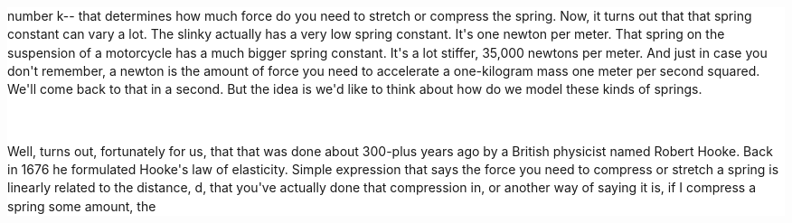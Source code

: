   <span m="330900">number</span> <span m="331210">k--</span> <span m="332100">that</span>
  <span m="332250">determines</span> <span m="332910">how</span> <span m="333090">much</span>
  <span m="333360">force</span> <span m="334440">do</span> <span m="334650">you</span>
  <span m="334830">need</span> <span m="335070">to</span> <span m="335190">stretch</span>
  <span m="335700">or</span> <span m="335790">compress</span> <span m="336420">the</span>
  <span m="336510">spring.</span> <span m="338100">Now,</span> <span m="338570">it</span>
  <span m="338750">turns</span> <span m="339060">out</span> <span m="339240">that</span>
  <span m="339390">that</span> <span m="339780">spring</span> <span m="340140">constant</span>
  <span m="340610">can</span> <span m="340740">vary</span> <span m="341040">a</span>
  <span m="341100">lot.</span> <span m="342780">The</span> <span m="342840">slinky</span>
  <span m="343560">actually</span> <span m="343830">has</span> <span m="343980">a</span>
  <span m="344040">very</span> <span m="344400">low</span> <span m="344610">spring</span>
  <span m="344940">constant.</span> <span m="345420">It's</span> <span m="345570">one</span>
  <span m="345810">newton</span> <span m="346200">per</span> <span m="346410">meter.</span>
  <span m="347980">That</span> <span m="348170">spring</span> <span m="348990">on</span>
  <span m="349170">the</span> <span m="349500">suspension</span> <span m="350190">of</span>
  <span m="350280">a</span> <span m="350340">motorcycle</span> <span m="351060">has</span>
  <span m="351210">a</span> <span m="351300">much</span> <span m="351690">bigger</span>
  <span m="352020">spring</span> <span m="352350">constant.</span> <span m="352800">It's
  a</span> <span m="352860">lot</span> <span m="353130">stiffer,</span> <span m="353850">35,000</span>
  <span m="354870">newtons</span> <span m="355200">per</span> <span m="355380">meter.</span>
  <span m="356560">And</span> <span m="356660">just</span> <span m="356760">in</span>
  <span m="356850">case</span> <span m="357120">you</span> <span m="357210">don't</span>
  <span m="357360">remember,</span> <span m="357750">a</span> <span m="357850">newton</span>
  <span m="358290">is</span> <span m="358590">the</span> <span m="358680">amount</span>
  <span m="358980">of</span> <span m="359070">force</span> <span m="359460">you</span>
  <span m="359790">need</span> <span m="360060">to</span> <span m="360210">accelerate</span>
  <span m="360900">a</span> <span m="361050">one-kilogram</span> <span m="361890">mass</span>
  <span m="362730">one</span> <span m="362970">meter</span> <span m="363690">per</span>
  <span m="363810">second</span> <span m="364140">squared.</span> <span m="365200">We'll</span>
  <span m="365560">come</span> <span m="365740">back</span> <span m="365950">to</span>
  <span m="366040">that</span> <span m="366190">in</span> <span m="366250">a</span>
  <span m="366310">second.</span> <span m="366740">But</span> <span m="366840">the</span>
  <span m="366850">idea</span> <span m="367240">is</span> <span m="368260">we'd</span>
  <span m="368350">like</span> <span m="368500">to</span> <span m="368620">think</span>
  <span m="368770">about</span> <span m="368950">how</span> <span m="369040">do</span>
  <span m="369130">we</span> <span m="369250">model</span> <span m="369550">these</span>
  <span m="369730">kinds</span> <span m="370030">of</span> <span m="370090">springs.</span></p><p>&nbsp;</p><p><span
  m="373120">Well,</span> <span m="373330">turns</span> <span m="373600">out,</span>
  <span m="374240">fortunately</span> <span m="374680">for</span> <span m="374860">us,</span>
  <span m="375240">that</span> <span m="375370">that</span> <span m="375520">was</span>
  <span m="375730">done</span> <span m="375970">about</span> <span m="376630">300-plus</span>
  <span m="377320">years</span> <span m="377560">ago</span> <span m="378270">by a</span>
  <span m="378620">British</span> <span m="379150">physicist</span> <span m="379660">named</span>
  <span m="379870">Robert</span> <span m="380200">Hooke.</span> <span m="380680">Back</span>
  <span m="381055">in</span> <span m="381310">1676</span> <span m="382510">he</span>
  <span m="382660">formulated</span> <span m="383950">Hooke's</span> <span m="384730">law</span>
  <span m="385030">of</span> <span m="385150">elasticity.</span> <span m="386950">Simple</span>
  <span m="387340">expression</span> <span m="387850">that</span> <span m="387940">says</span>
  <span m="388270">the</span> <span m="388390">force</span> <span m="388870">you</span>
  <span m="388990">need</span> <span m="390100">to</span> <span m="390250">compress</span>
  <span m="390730">or</span> <span m="390820">stretch</span> <span m="391870">a</span>
  <span m="391930">spring</span> <span m="393490">is</span> <span m="394330">linearly</span>
  <span m="394960">related</span> <span m="395500">to</span> <span m="395650">the</span>
  <span m="395770">distance,</span> <span m="396370">d,</span> <span m="397480">that</span>
  <span m="397600">you've</span> <span m="397750">actually</span> <span m="398020">done</span>
  <span m="398200">that</span> <span m="398320">compression</span> <span m="398575">in,</span>
  <span m="398950">or</span> <span m="399010">another</span> <span m="399310">way</span>
  <span m="399490">of</span> <span m="399580">saying</span> <span m="399790">it</span>
  <span m="399880">is,</span> <span m="400030">if</span> <span m="400120">I</span>
  <span m="400240">compress</span> <span m="400750">a</span> <span m="400840">spring</span>
  <span m="401590">some</span> <span m="401980">amount,</span> <span m="402940">the</span>